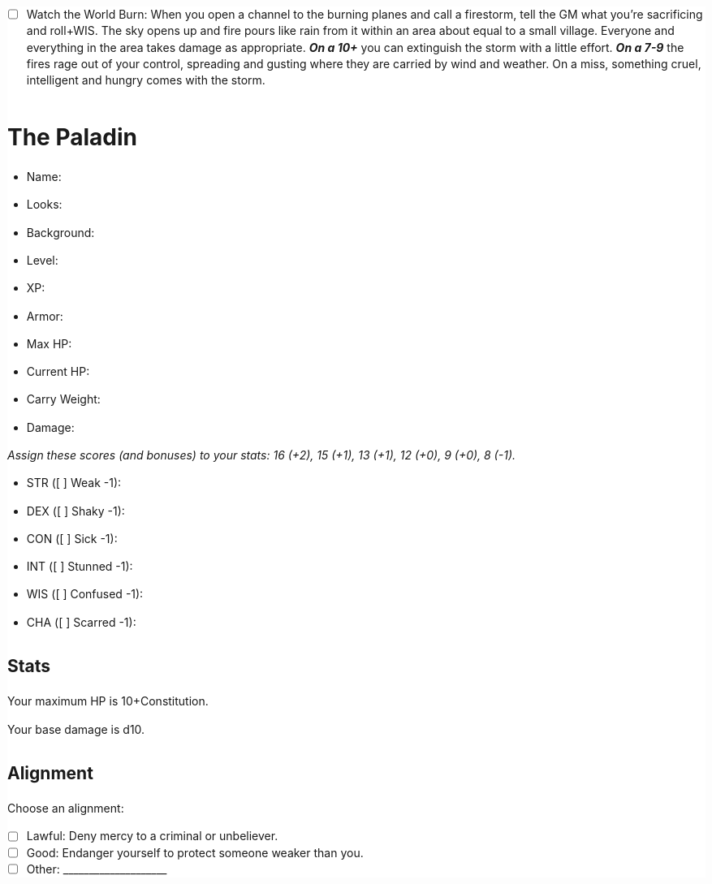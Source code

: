 * [ ] Watch the World Burn: When you open a channel to the burning 
planes and call a firestorm, tell the GM what you’re sacrificing and 
roll+WIS. The sky opens up and fire pours like rain from it within an 
area about equal to a small village. Everyone and everything in the 
area takes damage as appropriate. ***On a 10+*** you can extinguish the 
storm with a little effort. ***On a 7-9*** the fires rage out of your 
control, spreading and gusting where they are carried by wind and 
weather. On a miss, something cruel, intelligent and hungry comes with 
the storm.

# The Paladin

* Name: 

* Looks:

* Background: 

* Level:

* XP: 

* Armor: 

* Max HP:

* Current HP: 

* Carry Weight: 

* Damage: 

*Assign these scores (and bonuses) to your stats: 16 (+2), 15 (+1), 13 
(+1), 12 (+0), 9 (+0), 8 (-1).*

* STR ([ ] Weak -1):
 
* DEX ([ ] Shaky -1): 

* CON ([ ] Sick -1): 

* INT ([ ] Stunned -1): 

* WIS ([ ] Confused -1): 

* CHA ([ ] Scarred -1): 
## Stats

Your maximum HP is 10+Constitution.

Your base damage is d10.

## Alignment

Choose an alignment:

* [ ] Lawful: Deny mercy to a criminal or unbeliever.
* [ ] Good: Endanger yourself to protect someone weaker than you.
* [ ] Other: \____________________
